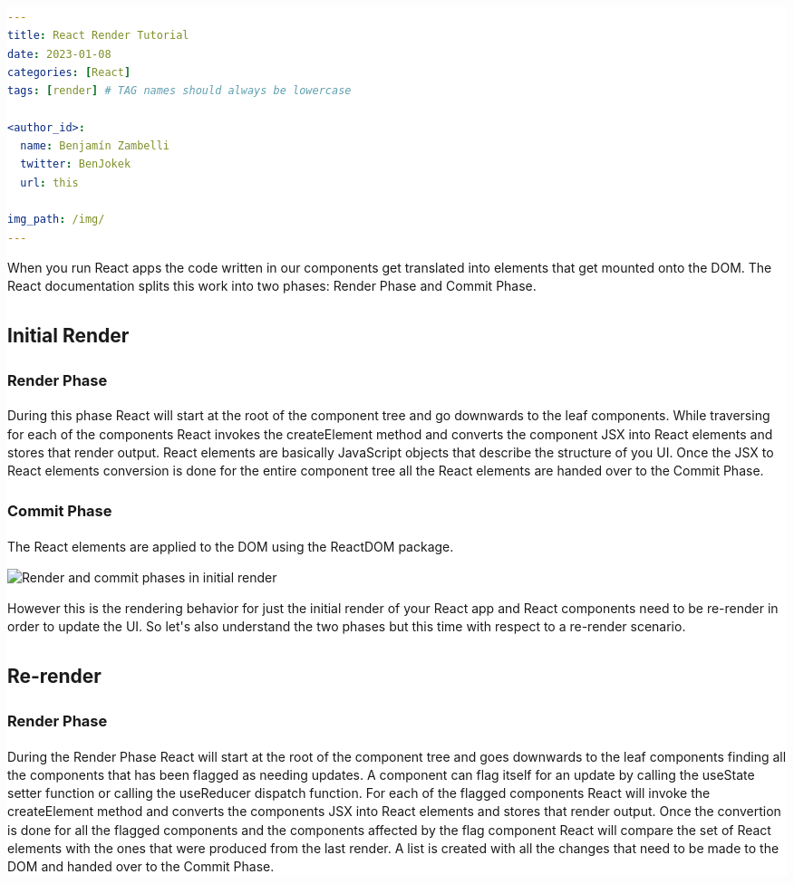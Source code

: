 ```yaml
---
title: React Render Tutorial
date: 2023-01-08
categories: [React]
tags: [render] # TAG names should always be lowercase

<author_id>:
  name: Benjamín Zambelli
  twitter: BenJokek
  url: this

img_path: /img/
---
```


When you run React apps the code written in our components get translated into elements that get mounted onto the DOM. The React documentation splits this work into two phases: Render Phase and Commit Phase.

## Initial Render

### Render Phase

During this phase React will start at the root of the component tree and go downwards to the leaf components. While traversing for each of the components React invokes the createElement method and converts the component JSX into React elements and stores that render output. React elements are basically JavaScript objects that describe the structure of you UI. Once the JSX to React elements conversion is done for the entire component tree all the React elements are handed over to the Commit Phase.

### Commit Phase

The React elements are applied to the DOM using the ReactDOM package.

![Render and commit phases in initial render](/render-and-commit-phases-in-initial-render.png)

However this is the rendering behavior for just the initial render of your React app and React components need to be re-render in order to update the UI. So let's also understand the two phases but this time with respect to a re-render scenario.

## Re-render

### Render Phase

During the Render Phase React will start at the root of the component tree and goes downwards to the leaf components finding all the components that has been flagged as needing updates. A component can flag itself for an update by calling the useState setter function or calling the useReducer dispatch function. For each of the flagged components React will invoke the createElement method and converts the components JSX into React elements and stores that render output. Once the convertion is done for all the flagged components and the components affected by the flag component React will compare the set of React elements with the ones that were produced from the last render. A list is created with all the changes that need to be made to the DOM and handed over to the Commit Phase.
